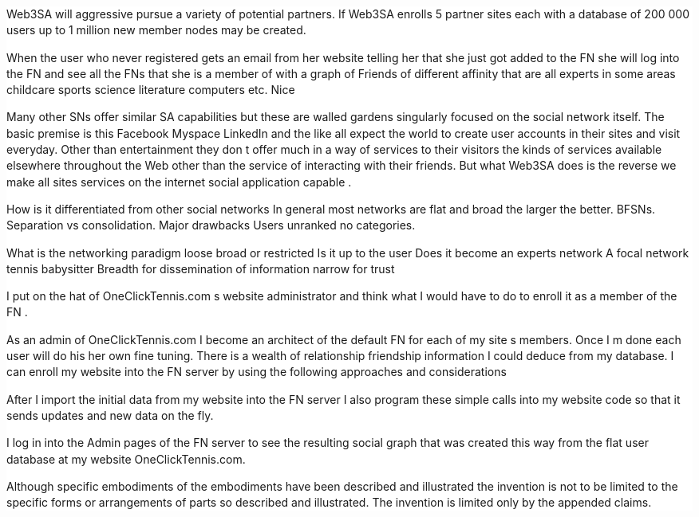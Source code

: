 Web3SA will aggressive pursue a variety of potential partners. If Web3SA enrolls 5 partner sites each with a database of 200 000 users up to 1 million new member nodes may be created.

When the user who never registered gets an email from her website telling her that she just got added to the FN she will log into the FN and see all the FNs that she is a member of with a graph of Friends of different affinity that are all experts in some areas childcare sports science literature computers etc. Nice 

Many other SNs offer similar SA capabilities but these are walled gardens singularly focused on the social network itself. The basic premise is this Facebook Myspace LinkedIn and the like all expect the world to create user accounts in their sites and visit everyday. Other than entertainment they don t offer much in a way of services to their visitors the kinds of services available elsewhere throughout the Web other than the service of interacting with their friends. But what Web3SA does is the reverse we make all sites services on the internet social application capable .

How is it differentiated from other social networks In general most networks are flat and broad the larger the better. BFSNs. Separation vs consolidation. Major drawbacks Users unranked no categories.

What is the networking paradigm loose broad or restricted Is it up to the user Does it become an experts network A focal network tennis babysitter Breadth for dissemination of information narrow for trust 

 I put on the hat of OneClickTennis.com s website administrator and think what I would have to do to enroll it as a member of the FN .

As an admin of OneClickTennis.com I become an architect of the default FN for each of my site s members. Once I m done each user will do his her own fine tuning. There is a wealth of relationship friendship information I could deduce from my database. I can enroll my website into the FN server by using the following approaches and considerations 

After I import the initial data from my website into the FN server I also program these simple calls into my website code so that it sends updates and new data on the fly.

I log in into the Admin pages of the FN server to see the resulting social graph that was created this way from the flat user database at my website OneClickTennis.com.

Although specific embodiments of the embodiments have been described and illustrated the invention is not to be limited to the specific forms or arrangements of parts so described and illustrated. The invention is limited only by the appended claims.

